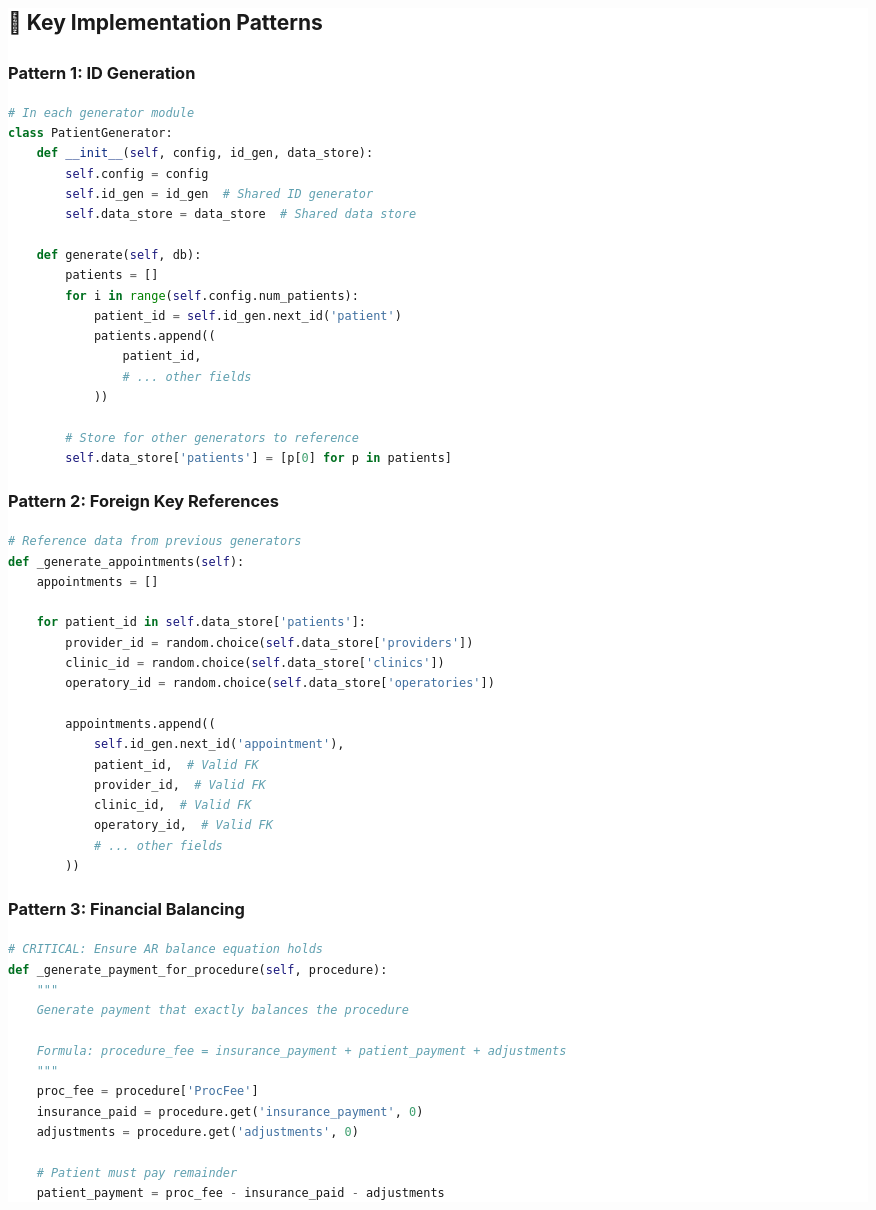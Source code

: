 
## 🔑 Key Implementation Patterns

### Pattern 1: ID Generation

```python
# In each generator module
class PatientGenerator:
    def __init__(self, config, id_gen, data_store):
        self.config = config
        self.id_gen = id_gen  # Shared ID generator
        self.data_store = data_store  # Shared data store
    
    def generate(self, db):
        patients = []
        for i in range(self.config.num_patients):
            patient_id = self.id_gen.next_id('patient')
            patients.append((
                patient_id,
                # ... other fields
            ))
        
        # Store for other generators to reference
        self.data_store['patients'] = [p[0] for p in patients]
```

### Pattern 2: Foreign Key References

```python
# Reference data from previous generators
def _generate_appointments(self):
    appointments = []
    
    for patient_id in self.data_store['patients']:
        provider_id = random.choice(self.data_store['providers'])
        clinic_id = random.choice(self.data_store['clinics'])
        operatory_id = random.choice(self.data_store['operatories'])
        
        appointments.append((
            self.id_gen.next_id('appointment'),
            patient_id,  # Valid FK
            provider_id,  # Valid FK
            clinic_id,  # Valid FK
            operatory_id,  # Valid FK
            # ... other fields
        ))
```

### Pattern 3: Financial Balancing

```python
# CRITICAL: Ensure AR balance equation holds
def _generate_payment_for_procedure(self, procedure):
    """
    Generate payment that exactly balances the procedure
    
    Formula: procedure_fee = insurance_payment + patient_payment + adjustments
    """
    proc_fee = procedure['ProcFee']
    insurance_paid = procedure.get('insurance_payment', 0)
    adjustments = procedure.get('adjustments', 0)
    
    # Patient must pay remainder
    patient_payment = proc_fee - insurance_paid - adjustments
```